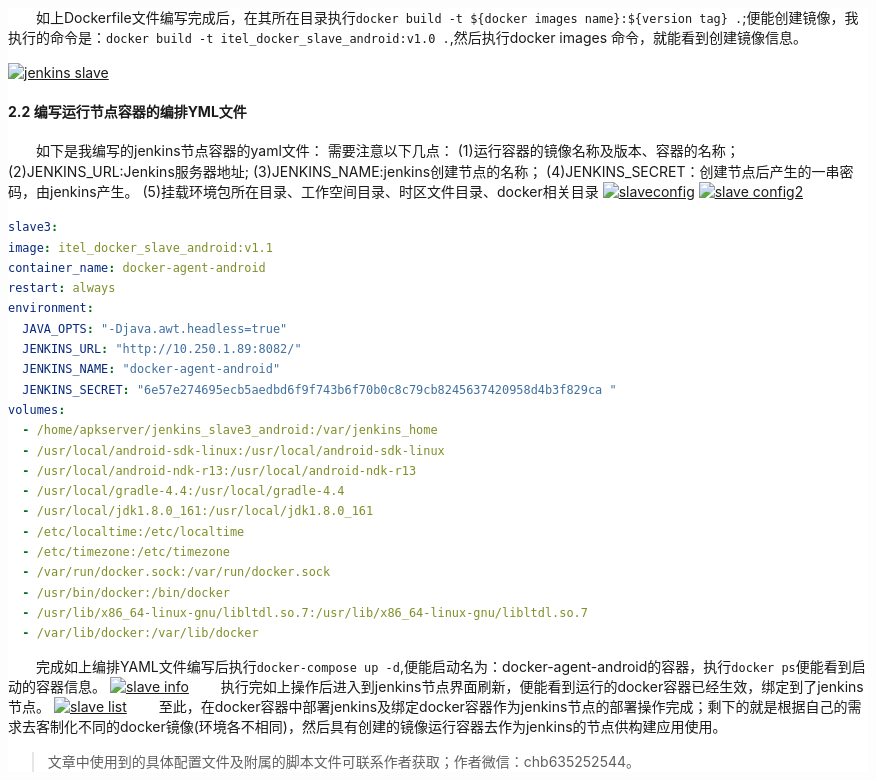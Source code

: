 　　如上Dockerfile文件编写完成后，在其所在目录执行```docker build -t ${docker images name}:${version tag} .```;便能创建镜像，我执行的命令是：```docker build -t itel_docker_slave_android:v1.0 .```,然后执行docker images 命令，就能看到创建镜像信息。
  
  [![jenkins slave](http://pbdkyxc0r.bkt.clouddn.com/jenkins%20slave%20android.png "jenkins slave")](http://pbdkyxc0r.bkt.clouddn.com/jenkins%20slave%20android.png "jenkins slave")

#### 2.2 编写运行节点容器的编排YML文件
　　如下是我编写的jenkins节点容器的yaml文件：
  需要注意以下几点：
  (1)运行容器的镜像名称及版本、容器的名称；
  (2)JENKINS_URL:Jenkins服务器地址;
  (3)JENKINS_NAME:jenkins创建节点的名称；
  (4)JENKINS_SECRET：创建节点后产生的一串密码，由jenkins产生。
  (5)挂载环境包所在目录、工作空间目录、时区文件目录、docker相关目录
  [![slaveconfig](http://pbdkyxc0r.bkt.clouddn.com/jenkins%20slave%20config.png "slaveconfig")](http://pbdkyxc0r.bkt.clouddn.com/jenkins%20slave%20config.png "slaveconfig")
  [![slave config2](http://pbdkyxc0r.bkt.clouddn.com/jenkins%20slave%20config%202.png "slave config2")](http://pbdkyxc0r.bkt.clouddn.com/jenkins%20slave%20config%202.png "slave config2")
  
  ```yaml
slave3:
  image: itel_docker_slave_android:v1.1
  container_name: docker-agent-android
  restart: always
  environment:
    JAVA_OPTS: "-Djava.awt.headless=true"
    JENKINS_URL: "http://10.250.1.89:8082/"
    JENKINS_NAME: "docker-agent-android"
    JENKINS_SECRET: "6e57e274695ecb5aedbd6f9f743b6f70b0c8c79cb8245637420958d4b3f829ca "
  volumes:
    - /home/apkserver/jenkins_slave3_android:/var/jenkins_home
    - /usr/local/android-sdk-linux:/usr/local/android-sdk-linux
    - /usr/local/android-ndk-r13:/usr/local/android-ndk-r13
    - /usr/local/gradle-4.4:/usr/local/gradle-4.4
    - /usr/local/jdk1.8.0_161:/usr/local/jdk1.8.0_161
    - /etc/localtime:/etc/localtime
    - /etc/timezone:/etc/timezone
    - /var/run/docker.sock:/var/run/docker.sock
    - /usr/bin/docker:/bin/docker
    - /usr/lib/x86_64-linux-gnu/libltdl.so.7:/usr/lib/x86_64-linux-gnu/libltdl.so.7
    - /var/lib/docker:/var/lib/docker
```
　　完成如上编排YAML文件编写后执行```docker-compose up -d```,便能启动名为：docker-agent-android的容器，执行```docker ps```便能看到启动的容器信息。
  [![slave info](http://pbdkyxc0r.bkt.clouddn.com/slave%20info.png "slave info")](http://pbdkyxc0r.bkt.clouddn.com/slave%20info.png "slave info")
　　执行完如上操作后进入到jenkins节点界面刷新，便能看到运行的docker容器已经生效，绑定到了jenkins节点。
  [![slave list](http://pbdkyxc0r.bkt.clouddn.com/jenkins%20slave%20list.png "slave list")](http://pbdkyxc0r.bkt.clouddn.com/jenkins%20slave%20list.png "slave list")
　　至此，在docker容器中部署jenkins及绑定docker容器作为jenkins节点的部署操作完成；剩下的就是根据自己的需求去客制化不同的docker镜像(环境各不相同)，然后具有创建的镜像运行容器去作为jenkins的节点供构建应用使用。

> 文章中使用到的具体配置文件及附属的脚本文件可联系作者获取；作者微信：chb635252544。
